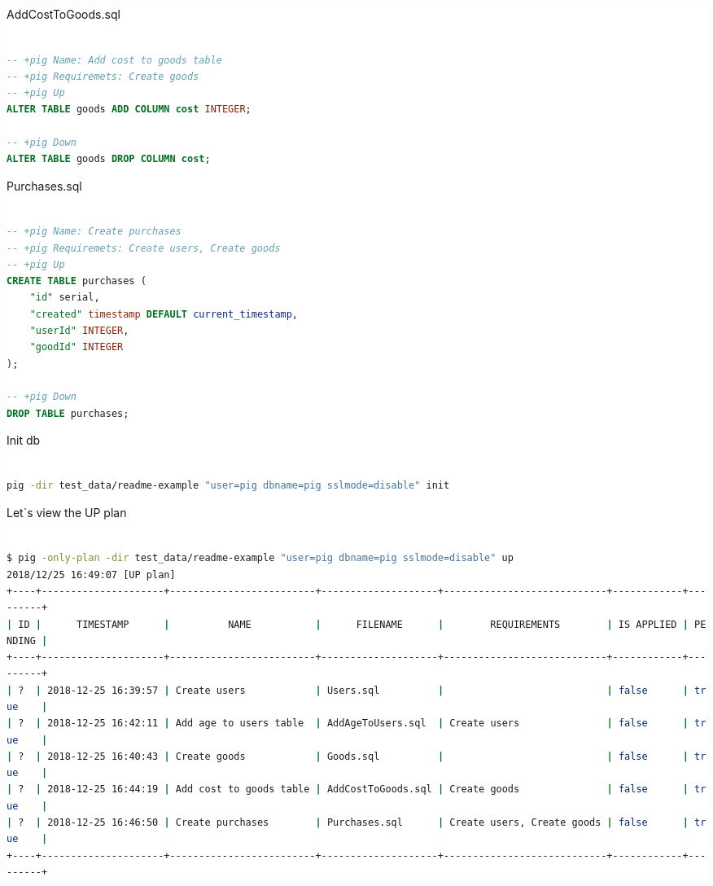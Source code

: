 AddCostToGoods.sql

```sql

-- +pig Name: Add cost to goods table
-- +pig Requiremets: Create goods
-- +pig Up
ALTER TABLE goods ADD COLUMN cost INTEGER;

-- +pig Down
ALTER TABLE goods DROP COLUMN cost;

```

Purchases.sql

```sql

-- +pig Name: Create purchases
-- +pig Requiremets: Create users, Create goods
-- +pig Up
CREATE TABLE purchases (
    "id" serial,
    "created" timestamp DEFAULT current_timestamp,
    "userId" INTEGER,
    "goodId" INTEGER
);

-- +pig Down
DROP TABLE purchases;

```

Init db

```bash

pig -dir test_data/readme-example "user=pig dbname=pig sslmode=disable" init

```

Let`s view the UP plan

```bash

$ pig -only-plan -dir test_data/readme-example "user=pig dbname=pig sslmode=disable" up
2018/12/25 16:49:07 [UP plan]
+----+---------------------+-------------------------+--------------------+----------------------------+------------+---------+
| ID |      TIMESTAMP      |          NAME           |      FILENAME      |        REQUIREMENTS        | IS APPLIED | PENDING |
+----+---------------------+-------------------------+--------------------+----------------------------+------------+---------+
| ?  | 2018-12-25 16:39:57 | Create users            | Users.sql          |                            | false      | true    |
| ?  | 2018-12-25 16:42:11 | Add age to users table  | AddAgeToUsers.sql  | Create users               | false      | true    |
| ?  | 2018-12-25 16:40:43 | Create goods            | Goods.sql          |                            | false      | true    |
| ?  | 2018-12-25 16:44:19 | Add cost to goods table | AddCostToGoods.sql | Create goods               | false      | true    |
| ?  | 2018-12-25 16:46:50 | Create purchases        | Purchases.sql      | Create users, Create goods | false      | true    |
+----+---------------------+-------------------------+--------------------+----------------------------+------------+---------+

```
